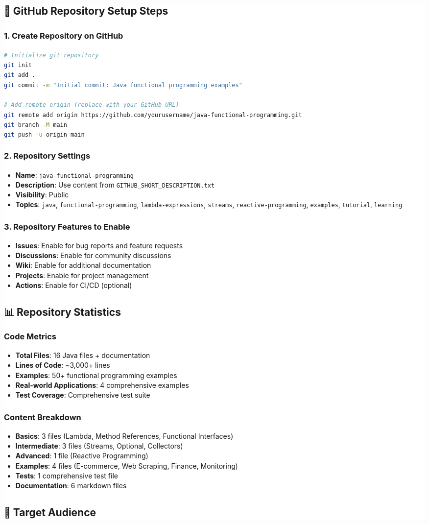 ## 🚀 GitHub Repository Setup Steps

### 1. **Create Repository on GitHub**
```bash
# Initialize git repository
git init
git add .
git commit -m "Initial commit: Java functional programming examples"

# Add remote origin (replace with your GitHub URL)
git remote add origin https://github.com/yourusername/java-functional-programming.git
git branch -M main
git push -u origin main
```

### 2. **Repository Settings**
- **Name**: `java-functional-programming`
- **Description**: Use content from `GITHUB_SHORT_DESCRIPTION.txt`
- **Visibility**: Public
- **Topics**: `java`, `functional-programming`, `lambda-expressions`, `streams`, `reactive-programming`, `examples`, `tutorial`, `learning`

### 3. **Repository Features to Enable**
- **Issues**: Enable for bug reports and feature requests
- **Discussions**: Enable for community discussions
- **Wiki**: Enable for additional documentation
- **Projects**: Enable for project management
- **Actions**: Enable for CI/CD (optional)

## 📊 Repository Statistics

### **Code Metrics**
- **Total Files**: 16 Java files + documentation
- **Lines of Code**: ~3,000+ lines
- **Examples**: 50+ functional programming examples
- **Real-world Applications**: 4 comprehensive examples
- **Test Coverage**: Comprehensive test suite

### **Content Breakdown**
- **Basics**: 3 files (Lambda, Method References, Functional Interfaces)
- **Intermediate**: 3 files (Streams, Optional, Collectors)
- **Advanced**: 1 file (Reactive Programming)
- **Examples**: 4 files (E-commerce, Web Scraping, Finance, Monitoring)
- **Tests**: 1 comprehensive test file
- **Documentation**: 6 markdown files

## 🎯 Target Audience
